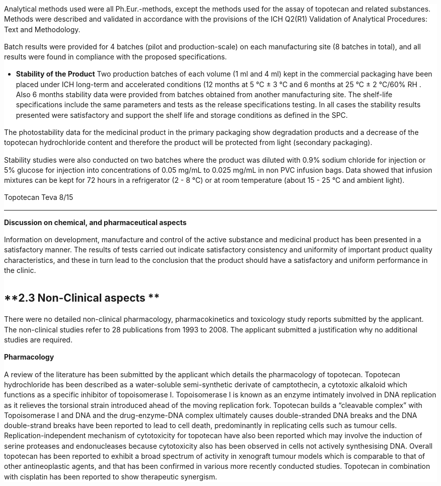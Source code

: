 Analytical methods used were all Ph.Eur.-methods, except the methods used for the assay of
topotecan and related substances. Methods were described and validated in accordance with the
provisions of the ICH Q2(R1) Validation of Analytical Procedures: Text and Methodology.

Batch results were provided for 4 batches (pilot and production-scale) on each manufacturing site (8
batches in total), and all results were found in compliance with the proposed specifications.

- **Stability of the Product**
Two production batches of each volume (1 ml and 4 ml) kept in the commercial packaging have been
placed under ICH long-term and accelerated conditions (12 months at 5 °C ± 3 °C and 6 months at 25
°C ± 2 °C/60% RH . Also 6 months stability data were provided from batches obtained from another
manufacturing site.
The shelf-life specifications include the same parameters and tests as the release specifications
testing. In all cases the stability results presented were satisfactory and support the shelf life and
storage conditions as defined in the SPC.

The photostability data for the medicinal product in the primary packaging show degradation products
and a decrease of the topotecan hydrochloride content and therefore the product will be protected
from light (secondary packaging).

Stability studies were also conducted on two batches where the product was diluted with 0.9% sodium
chloride for injection or 5% glucose for injection into concentrations of 0.05 mg/mL to 0.025 mg/mL
in non PVC infusion bags. Data showed that infusion mixtures can be kept for 72 hours in a
refrigerator (2 - 8 °C) or at room temperature (about 15 - 25 °C and ambient light).

Topotecan Teva 8/15


-----

**Discussion on chemical, and pharmaceutical aspects**

Information on development, manufacture and control of the active substance and medicinal product
has been presented in a satisfactory manner. The results of tests carried out indicate satisfactory
consistency and uniformity of important product quality characteristics, and these in turn lead to the
conclusion that the product should have a satisfactory and uniform performance in the clinic.
## **2.3 Non-Clinical aspects  **

There were no detailed non-clinical pharmacology, pharmacokinetics and toxicology study reports
submitted by the applicant. The non-clinical studies refer to 28 publications from 1993 to 2008. The
applicant submitted a justification why no additional studies are required.

**Pharmacology**

A review of the literature has been submitted by the applicant which details the pharmacology of
topotecan. Topotecan hydrochloride has been described as a water-soluble semi-synthetic derivate of
camptothecin, a cytotoxic alkaloid which functions as a specific inhibitor of topoisomerase I.
Topoisomerase I is known as an enzyme intimately involved in DNA replication as it relieves the
torsional strain introduced ahead of the moving replication fork. Topotecan builds a “cleavable
complex” with Topoisomerase I and DNA and the drug-enzyme-DNA complex ultimately causes
double-stranded DNA breaks and the DNA double-strand breaks have been reported to lead to cell
death, predominantly in replicating cells such as tumour cells. Replication-independent mechanism of
cytotoxicity for topotecan have also been reported which may involve the induction of serine
proteases and endonucleases because cytotoxicity also has been observed in cells not actively
synthesising DNA. Overall topotecan has been reported to exhibit a broad spectrum of activity in
xenograft tumour models which is comparable to that of other antineoplastic agents, and that has been
confirmed in various more recently conducted studies. Topotecan in combination with cisplatin has
been reported to show therapeutic synergism.
